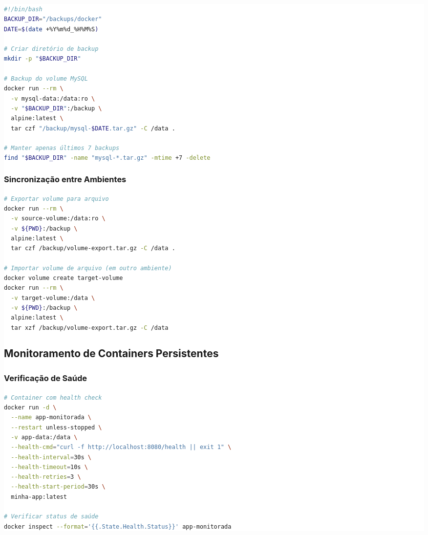 ```bash
#!/bin/bash
BACKUP_DIR="/backups/docker"
DATE=$(date +%Y%m%d_%H%M%S)

# Criar diretório de backup
mkdir -p "$BACKUP_DIR"

# Backup do volume MySQL
docker run --rm \
  -v mysql-data:/data:ro \
  -v "$BACKUP_DIR":/backup \
  alpine:latest \
  tar czf "/backup/mysql-$DATE.tar.gz" -C /data .

# Manter apenas últimos 7 backups
find "$BACKUP_DIR" -name "mysql-*.tar.gz" -mtime +7 -delete
```

### Sincronização entre Ambientes

```bash
# Exportar volume para arquivo
docker run --rm \
  -v source-volume:/data:ro \
  -v ${PWD}:/backup \
  alpine:latest \
  tar czf /backup/volume-export.tar.gz -C /data .

# Importar volume de arquivo (em outro ambiente)
docker volume create target-volume
docker run --rm \
  -v target-volume:/data \
  -v ${PWD}:/backup \
  alpine:latest \
  tar xzf /backup/volume-export.tar.gz -C /data
```

## Monitoramento de Containers Persistentes

### Verificação de Saúde

```bash
# Container com health check
docker run -d \
  --name app-monitorada \
  --restart unless-stopped \
  -v app-data:/data \
  --health-cmd="curl -f http://localhost:8080/health || exit 1" \
  --health-interval=30s \
  --health-timeout=10s \
  --health-retries=3 \
  --health-start-period=30s \
  minha-app:latest

# Verificar status de saúde
docker inspect --format='{{.State.Health.Status}}' app-monitorada
```

